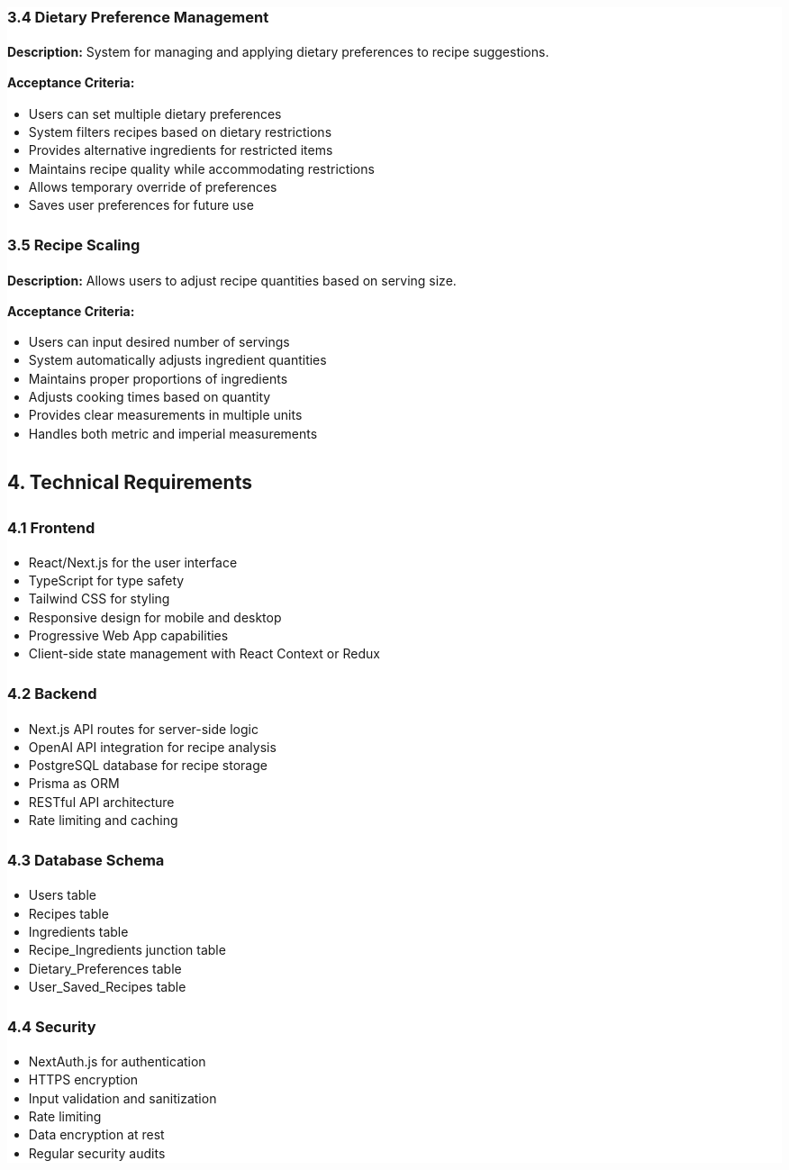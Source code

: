 ### 3.4 Dietary Preference Management
**Description:** System for managing and applying dietary preferences to recipe suggestions.

**Acceptance Criteria:**
- Users can set multiple dietary preferences
- System filters recipes based on dietary restrictions
- Provides alternative ingredients for restricted items
- Maintains recipe quality while accommodating restrictions
- Allows temporary override of preferences
- Saves user preferences for future use

### 3.5 Recipe Scaling
**Description:** Allows users to adjust recipe quantities based on serving size.

**Acceptance Criteria:**
- Users can input desired number of servings
- System automatically adjusts ingredient quantities
- Maintains proper proportions of ingredients
- Adjusts cooking times based on quantity
- Provides clear measurements in multiple units
- Handles both metric and imperial measurements

## 4. Technical Requirements

### 4.1 Frontend
- React/Next.js for the user interface
- TypeScript for type safety
- Tailwind CSS for styling
- Responsive design for mobile and desktop
- Progressive Web App capabilities
- Client-side state management with React Context or Redux

### 4.2 Backend
- Next.js API routes for server-side logic
- OpenAI API integration for recipe analysis
- PostgreSQL database for recipe storage
- Prisma as ORM
- RESTful API architecture
- Rate limiting and caching

### 4.3 Database Schema
- Users table
- Recipes table
- Ingredients table
- Recipe_Ingredients junction table
- Dietary_Preferences table
- User_Saved_Recipes table

### 4.4 Security
- NextAuth.js for authentication
- HTTPS encryption
- Input validation and sanitization
- Rate limiting
- Data encryption at rest
- Regular security audits
